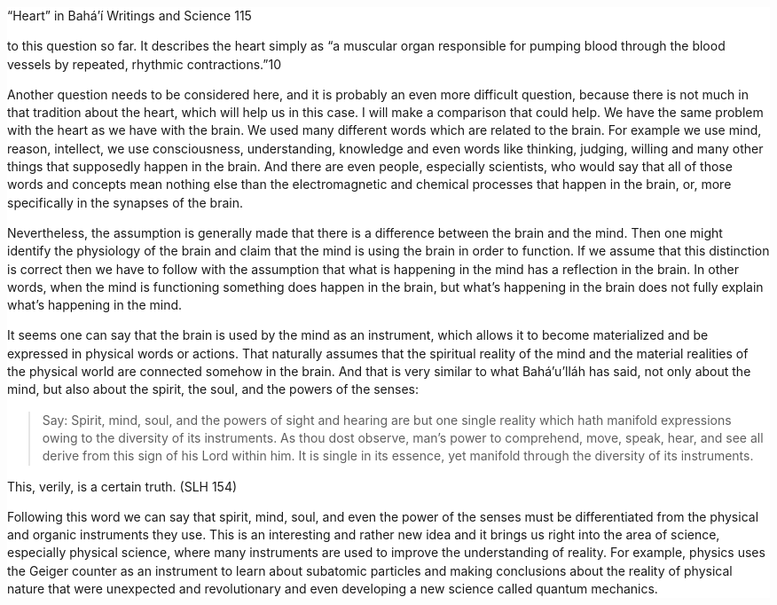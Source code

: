 “Heart” in Bahá’í Writings and Science                        115

to this question so far. It describes the heart simply as “a
muscular organ responsible for pumping blood through the
blood vessels by repeated, rhythmic contractions.”10

Another question needs to be considered here, and it is
probably an even more difficult question, because there is not
much in that tradition about the heart, which will help us in
this case. I will make a comparison that could help. We have the
same problem with the heart as we have with the brain. We used
many different words which are related to the brain. For
example we use mind, reason, intellect, we use consciousness,
understanding, knowledge and even words like thinking,
judging, willing and many other things that supposedly happen
in the brain. And there are even people, especially scientists,
who would say that all of those words and concepts mean
nothing else than the electromagnetic and chemical processes
that happen in the brain, or, more specifically in the synapses
of the brain.

Nevertheless, the assumption is generally made that there is a
difference between the brain and the mind. Then one might
identify the physiology of the brain and claim that the mind is
using the brain in order to function. If we assume that this
distinction is correct then we have to follow with the
assumption that what is happening in the mind has a reflection
in the brain. In other words, when the mind is functioning
something does happen in the brain, but what’s happening in
the brain does not fully explain what’s happening in the mind.

It seems one can say that the brain is used by the mind as an
instrument, which allows it to become materialized and be
expressed in physical words or actions. That naturally assumes
that the spiritual reality of the mind and the material realities
of the physical world are connected somehow in the brain. And
that is very similar to what Bahá’u’lláh has said, not only about
the mind, but also about the spirit, the soul, and the powers of
the senses:

> Say: Spirit, mind, soul, and the powers of sight and
> hearing are but one single reality which hath manifold
> expressions owing to the diversity of its instruments.
> As thou dost observe, man’s power to comprehend,
> move, speak, hear, and see all derive from this sign of
> his Lord within him. It is single in its essence, yet
> manifold through the diversity of its instruments.

This, verily, is a certain truth. (SLH 154)

Following this word we can say that spirit, mind, soul, and
even the power of the senses must be differentiated from the
physical and organic instruments they use. This is an
interesting and rather new idea and it brings us right into the
area of science, especially physical science, where many
instruments are used to improve the understanding of reality.
For example, physics uses the Geiger counter as an instrument
to learn about subatomic particles and making conclusions
about the reality of physical nature that were unexpected and
revolutionary and even developing a new science called
quantum mechanics.
